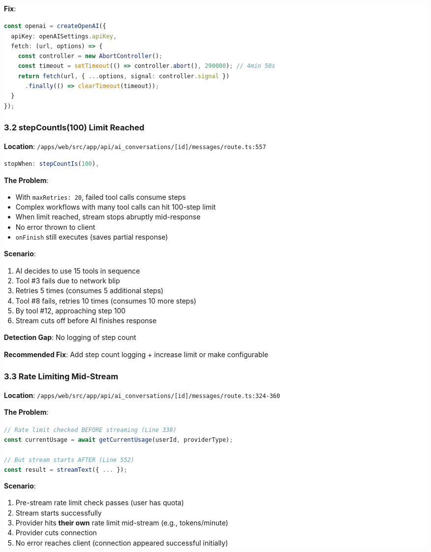 **Fix**:
```typescript
const openai = createOpenAI({
  apiKey: openAISettings.apiKey,
  fetch: (url, options) => {
    const controller = new AbortController();
    const timeout = setTimeout(() => controller.abort(), 290000); // 4min 50s
    return fetch(url, { ...options, signal: controller.signal })
      .finally(() => clearTimeout(timeout));
  }
});
```

### 3.2 stepCountIs(100) Limit Reached

**Location**: `/apps/web/src/app/api/ai_conversations/[id]/messages/route.ts:557`

```typescript
stopWhen: stepCountIs(100),
```

**The Problem**:
- With `maxRetries: 20`, failed tool calls consume steps
- Complex workflows with many tool calls can hit 100-step limit
- When limit reached, stream stops abruptly mid-response
- No error thrown to client
- `onFinish` still executes (saves partial response)

**Scenario**:
1. AI decides to use 15 tools in sequence
2. Tool #3 fails due to network blip
3. Retries 5 times (consumes 5 additional steps)
4. Tool #8 fails, retries 10 times (consumes 10 more steps)
5. By tool #12, approaching step 100
6. Stream cuts off before AI finishes response

**Detection Gap**: No logging of step count

**Recommended Fix**: Add step count logging + increase limit or make configurable

### 3.3 Rate Limiting Mid-Stream

**Location**: `/apps/web/src/app/api/ai_conversations/[id]/messages/route.ts:324-360`

**The Problem**:
```typescript
// Rate limit checked BEFORE streaming (Line 338)
const currentUsage = await getCurrentUsage(userId, providerType);

// But stream starts AFTER (Line 552)
const result = streamText({ ... });
```

**Scenario**:
1. Pre-stream rate limit check passes (user has quota)
2. Stream starts successfully
3. Provider hits **their own** rate limit mid-stream (e.g., tokens/minute)
4. Provider cuts connection
5. No error reaches client (connection appeared successful initially)
